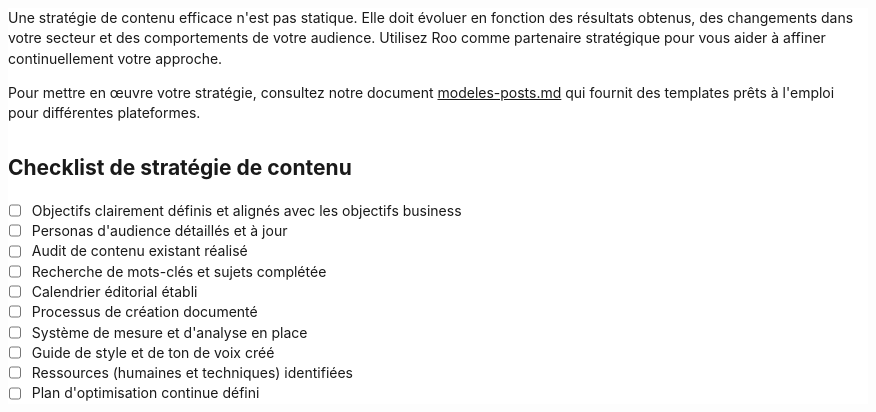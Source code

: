 Une stratégie de contenu efficace n'est pas statique. Elle doit évoluer en fonction des résultats obtenus, des changements dans votre secteur et des comportements de votre audience. Utilisez Roo comme partenaire stratégique pour vous aider à affiner continuellement votre approche.

Pour mettre en œuvre votre stratégie, consultez notre document [modeles-posts.md](modeles-posts.md) qui fournit des templates prêts à l'emploi pour différentes plateformes.

## Checklist de stratégie de contenu

- [ ] Objectifs clairement définis et alignés avec les objectifs business
- [ ] Personas d'audience détaillés et à jour
- [ ] Audit de contenu existant réalisé
- [ ] Recherche de mots-clés et sujets complétée
- [ ] Calendrier éditorial établi
- [ ] Processus de création documenté
- [ ] Système de mesure et d'analyse en place
- [ ] Guide de style et de ton de voix créé
- [ ] Ressources (humaines et techniques) identifiées
- [ ] Plan d'optimisation continue défini